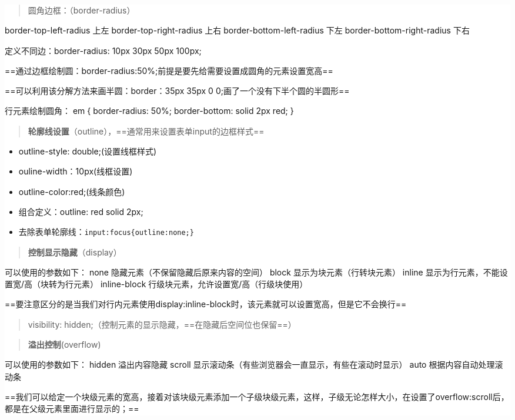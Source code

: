 

> 圆角边框：（border-radius）

border-top-left-radius	上左
border-top-right-radius	上右
border-bottom-left-radius	下左
border-bottom-right-radius	下右

定义不同边：border-radius: 10px 30px 50px 100px;

==通过边框绘制圆：border-radius:50%;前提是要先给需要设置成圆角的元素设置宽高==

==可以利用该分解方法来画半圆：border：35px 35px 0 0;画了一个没有下半个圆的半圆形==



行元素绘制圆角：
em {
	border-radius: 50%;
	border-bottom: solid 2px red;
}



> **轮廓线设置**（outline），==通常用来设置表单input的边框样式==

* outline-style: double;(设置线框样式)

* ouline-width：10px(线框设置)

* outline-color:red;(线条颜色)

* 组合定义：outline: red solid 2px;

* 去除表单轮廓线：`input:focus{outline:none;}`
  

> **控制显示隐藏**（display）

可以使用的参数如下：
none              	隐藏元素（不保留隐藏后原来内容的空间）
block             	显示为块元素（行转块元素）
inline             	显示为行元素，不能设置宽/高（块转为行元素）
inline-block              行级块元素，允许设置宽/高（行级块使用）

==要注意区分的是当我们对行内元素使用display:inline-block时，该元素就可以设置宽高，但是它不会换行==



> visibility: hidden;（控制元素的显示隐藏，==在隐藏后空间位也保留==）





> **溢出控制**(overflow)

可以使用的参数如下：
hidden		溢出内容隐藏
scroll		显示滚动条（有些浏览器会一直显示，有些在滚动时显示）
auto		根据内容自动处理滚动条

==我们可以给定一个块级元素的宽高，接着对该块级元素添加一个子级块级元素，这样，子级无论怎样大小，在设置了overflow:scroll后，都是在父级元素里面进行显示的；==
